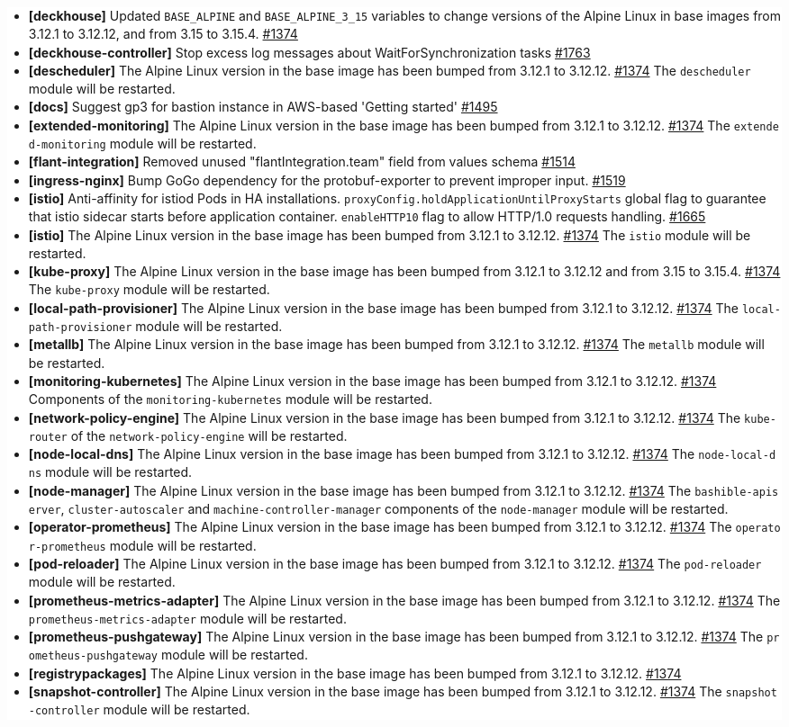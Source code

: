  - **[deckhouse]** Updated `BASE_ALPINE` and `BASE_ALPINE_3_15` variables to change versions of the Alpine Linux in base images from 3.12.1 to 3.12.12, and from 3.15 to 3.15.4. [#1374](https://github.com/deckhouse/deckhouse/pull/1374)
 - **[deckhouse-controller]** Stop excess log messages about WaitForSynchronization tasks [#1763](https://github.com/deckhouse/deckhouse/pull/1763)
 - **[descheduler]** The Alpine Linux version in the base image has been bumped from 3.12.1 to 3.12.12. [#1374](https://github.com/deckhouse/deckhouse/pull/1374)
    The `descheduler` module will be restarted.
 - **[docs]** Suggest gp3 for bastion instance in AWS-based 'Getting started' [#1495](https://github.com/deckhouse/deckhouse/pull/1495)
 - **[extended-monitoring]** The Alpine Linux version in the base image has been bumped from 3.12.1 to 3.12.12. [#1374](https://github.com/deckhouse/deckhouse/pull/1374)
    The `extended-monitoring` module will be restarted.
 - **[flant-integration]** Removed unused "flantIntegration.team" field from values schema [#1514](https://github.com/deckhouse/deckhouse/pull/1514)
 - **[ingress-nginx]** Bump GoGo dependency for the protobuf-exporter to prevent improper input. [#1519](https://github.com/deckhouse/deckhouse/pull/1519)
 - **[istio]** Anti-affinity for istiod Pods in HA installations. `proxyConfig.holdApplicationUntilProxyStarts` global flag to guarantee that istio sidecar starts before application container. `enableHTTP10` flag to allow HTTP/1.0 requests handling. [#1665](https://github.com/deckhouse/deckhouse/pull/1665)
 - **[istio]** The Alpine Linux version in the base image has been bumped from 3.12.1 to 3.12.12. [#1374](https://github.com/deckhouse/deckhouse/pull/1374)
    The `istio` module will be restarted.
 - **[kube-proxy]** The Alpine Linux version in the base image has been bumped from 3.12.1 to 3.12.12 and from 3.15 to 3.15.4. [#1374](https://github.com/deckhouse/deckhouse/pull/1374)
    The `kube-proxy` module will be restarted.
 - **[local-path-provisioner]** The Alpine Linux version in the base image has been bumped from 3.12.1 to 3.12.12. [#1374](https://github.com/deckhouse/deckhouse/pull/1374)
    The `local-path-provisioner` module will be restarted.
 - **[metallb]** The Alpine Linux version in the base image has been bumped from 3.12.1 to 3.12.12. [#1374](https://github.com/deckhouse/deckhouse/pull/1374)
    The `metallb` module will be restarted.
 - **[monitoring-kubernetes]** The Alpine Linux version in the base image has been bumped from 3.12.1 to 3.12.12. [#1374](https://github.com/deckhouse/deckhouse/pull/1374)
    Components of the `monitoring-kubernetes` module will be restarted.
 - **[network-policy-engine]** The Alpine Linux version in the base image has been bumped from 3.12.1 to 3.12.12. [#1374](https://github.com/deckhouse/deckhouse/pull/1374)
    The `kube-router` of the `network-policy-engine` will be restarted.
 - **[node-local-dns]** The Alpine Linux version in the base image has been bumped from 3.12.1 to 3.12.12. [#1374](https://github.com/deckhouse/deckhouse/pull/1374)
    The `node-local-dns` module will be restarted.
 - **[node-manager]** The Alpine Linux version in the base image has been bumped from 3.12.1 to 3.12.12. [#1374](https://github.com/deckhouse/deckhouse/pull/1374)
    The `bashible-apiserver`, `cluster-autoscaler` and `machine-controller-manager` components of the `node-manager` module will be restarted.
 - **[operator-prometheus]** The Alpine Linux version in the base image has been bumped from 3.12.1 to 3.12.12. [#1374](https://github.com/deckhouse/deckhouse/pull/1374)
    The `operator-prometheus` module will be restarted.
 - **[pod-reloader]** The Alpine Linux version in the base image has been bumped from 3.12.1 to 3.12.12. [#1374](https://github.com/deckhouse/deckhouse/pull/1374)
    The `pod-reloader` module will be restarted.
 - **[prometheus-metrics-adapter]** The Alpine Linux version in the base image has been bumped from 3.12.1 to 3.12.12. [#1374](https://github.com/deckhouse/deckhouse/pull/1374)
    The `prometheus-metrics-adapter` module will be restarted.
 - **[prometheus-pushgateway]** The Alpine Linux version in the base image has been bumped from 3.12.1 to 3.12.12. [#1374](https://github.com/deckhouse/deckhouse/pull/1374)
    The `prometheus-pushgateway` module will be restarted.
 - **[registrypackages]** The Alpine Linux version in the base image has been bumped from 3.12.1 to 3.12.12. [#1374](https://github.com/deckhouse/deckhouse/pull/1374)
 - **[snapshot-controller]** The Alpine Linux version in the base image has been bumped from 3.12.1 to 3.12.12. [#1374](https://github.com/deckhouse/deckhouse/pull/1374)
    The `snapshot-controller` module will be restarted.